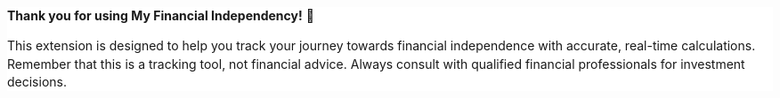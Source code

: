 **Thank you for using My Financial Independency!** 🎉

This extension is designed to help you track your journey towards financial independence with accurate, real-time calculations. Remember that this is a tracking tool, not financial advice. Always consult with qualified financial professionals for investment decisions.
